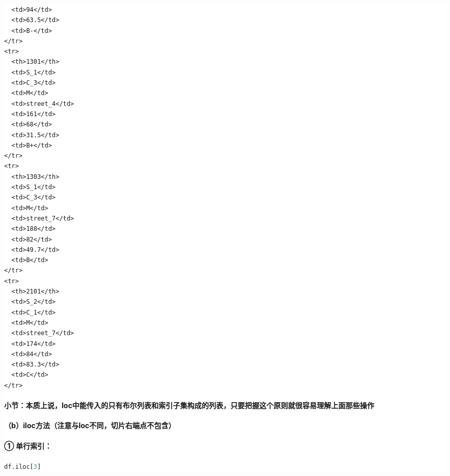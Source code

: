       <td>94</td>
      <td>63.5</td>
      <td>B-</td>
    </tr>
    <tr>
      <th>1301</th>
      <td>S_1</td>
      <td>C_3</td>
      <td>M</td>
      <td>street_4</td>
      <td>161</td>
      <td>68</td>
      <td>31.5</td>
      <td>B+</td>
    </tr>
    <tr>
      <th>1303</th>
      <td>S_1</td>
      <td>C_3</td>
      <td>M</td>
      <td>street_7</td>
      <td>188</td>
      <td>82</td>
      <td>49.7</td>
      <td>B</td>
    </tr>
    <tr>
      <th>2101</th>
      <td>S_2</td>
      <td>C_1</td>
      <td>M</td>
      <td>street_7</td>
      <td>174</td>
      <td>84</td>
      <td>83.3</td>
      <td>C</td>
    </tr>
  </tbody>
</table>
</div>



#### 小节：本质上说，loc中能传入的只有布尔列表和索引子集构成的列表，只要把握这个原则就很容易理解上面那些操作
#### （b）iloc方法（注意与loc不同，切片右端点不包含）
#### ① 单行索引：


```python
df.iloc[3]
```

